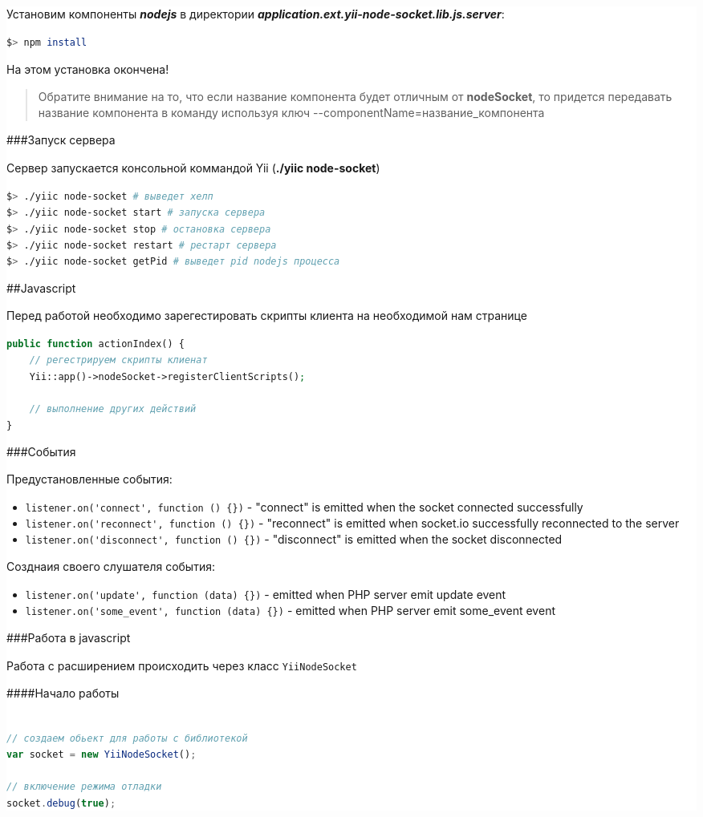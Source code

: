 Установим компоненты ***nodejs*** в директории ***application.ext.yii-node-socket.lib.js.server***:
```bash
$> npm install
```

На этом установка окончена!

> Обратите внимание на то, что если название компонента будет отличным от **nodeSocket**, то придется передавать название компонента в команду используя ключ --componentName=название_компонента

###Запуск сервера

Сервер запускается консольной коммандой Yii (**./yiic node-socket**)

```bash
$> ./yiic node-socket # выведет хелп
$> ./yiic node-socket start # запуска сервера
$> ./yiic node-socket stop # остановка сервера
$> ./yiic node-socket restart # рестарт сервера
$> ./yiic node-socket getPid # выведет pid nodejs процесса
```

##Javascript

Перед работой необходимо зарегестировать скрипты клиента на необходимой нам странице

```php
public function actionIndex() {
	// регестрируем скрипты клиенат
	Yii::app()->nodeSocket->registerClientScripts();
	
	// выполнение других действий
}
```

###События

Предустановленные события:

* `listener.on('connect', function () {})` - "connect" is emitted when the socket connected successfully
* `listener.on('reconnect', function () {})` - "reconnect" is emitted when socket.io successfully reconnected to the server
* `listener.on('disconnect', function () {})` - "disconnect" is emitted when the socket disconnected

Созднаия своего слушателя события:

* `listener.on('update', function (data) {})` - emitted when PHP server emit update event
* `listener.on('some_event', function (data) {})` - emitted when PHP server emit some_event event

###Работа в javascript

Работа с расширением происходить через класс `YiiNodeSocket`

####Начало работы

```javascript

// создаем обьект для работы с библиотекой
var socket = new YiiNodeSocket();

// включение режима отладки
socket.debug(true);
```
